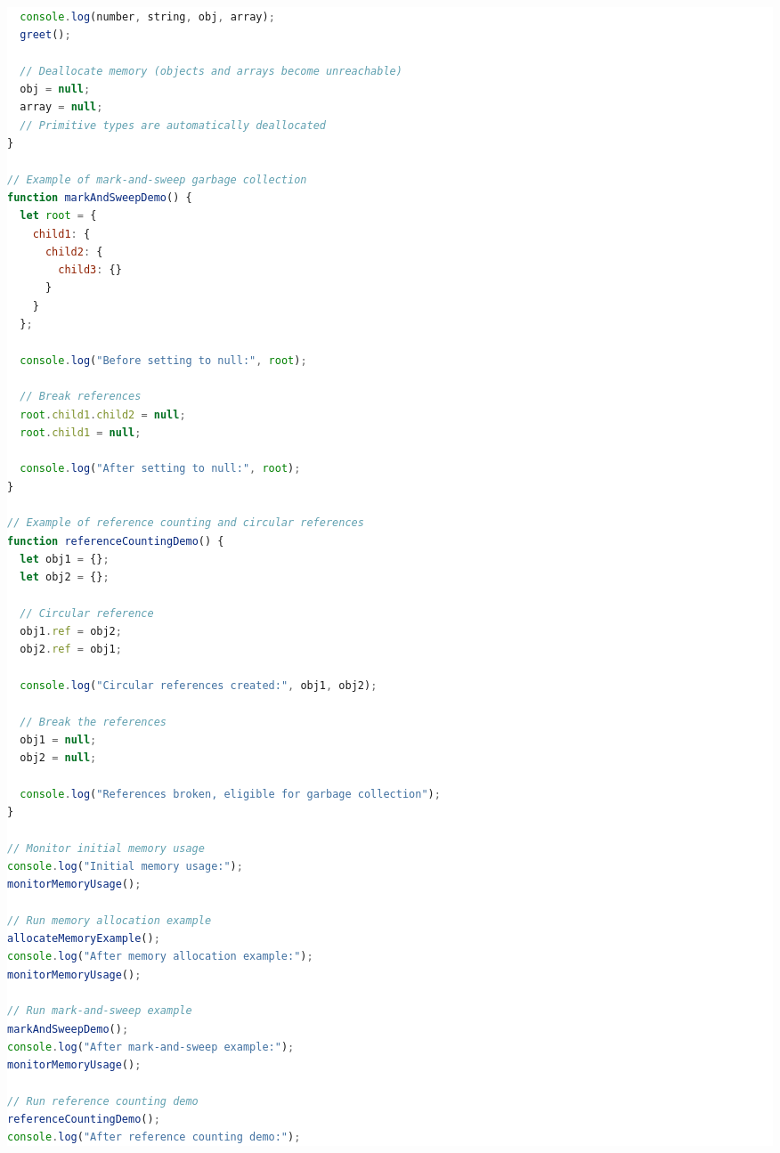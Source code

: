 ```js
  console.log(number, string, obj, array);
  greet();

  // Deallocate memory (objects and arrays become unreachable)
  obj = null;
  array = null;
  // Primitive types are automatically deallocated
}

// Example of mark-and-sweep garbage collection
function markAndSweepDemo() {
  let root = {
    child1: {
      child2: {
        child3: {}
      }
    }
  };

  console.log("Before setting to null:", root);

  // Break references
  root.child1.child2 = null;
  root.child1 = null;

  console.log("After setting to null:", root);
}

// Example of reference counting and circular references
function referenceCountingDemo() {
  let obj1 = {};
  let obj2 = {};

  // Circular reference
  obj1.ref = obj2;
  obj2.ref = obj1;

  console.log("Circular references created:", obj1, obj2);

  // Break the references
  obj1 = null;
  obj2 = null;

  console.log("References broken, eligible for garbage collection");
}

// Monitor initial memory usage
console.log("Initial memory usage:");
monitorMemoryUsage();

// Run memory allocation example
allocateMemoryExample();
console.log("After memory allocation example:");
monitorMemoryUsage();

// Run mark-and-sweep example
markAndSweepDemo();
console.log("After mark-and-sweep example:");
monitorMemoryUsage();

// Run reference counting demo
referenceCountingDemo();
console.log("After reference counting demo:");
```